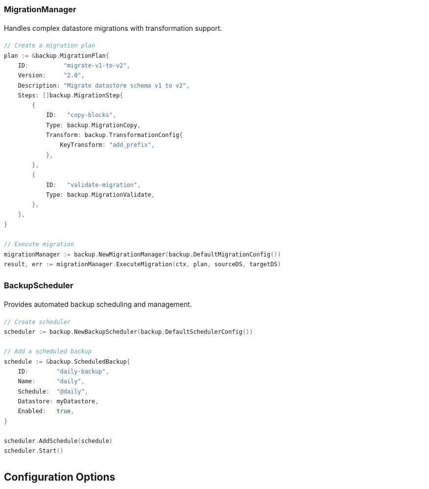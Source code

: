 ### MigrationManager

Handles complex datastore migrations with transformation support.

```go
// Create a migration plan
plan := &backup.MigrationPlan{
    ID:          "migrate-v1-to-v2",
    Version:     "2.0",
    Description: "Migrate datastore schema v1 to v2",
    Steps: []backup.MigrationStep{
        {
            ID:   "copy-blocks",
            Type: backup.MigrationCopy,
            Transform: backup.TransformationConfig{
                KeyTransform: "add_prefix",
            },
        },
        {
            ID:   "validate-migration",
            Type: backup.MigrationValidate,
        },
    },
}

// Execute migration
migrationManager := backup.NewMigrationManager(backup.DefaultMigrationConfig())
result, err := migrationManager.ExecuteMigration(ctx, plan, sourceDS, targetDS)
```

### BackupScheduler

Provides automated backup scheduling and management.

```go
// Create scheduler
scheduler := backup.NewBackupScheduler(backup.DefaultSchedulerConfig())

// Add a scheduled backup
schedule := &backup.ScheduledBackup{
    ID:        "daily-backup",
    Name:      "daily",
    Schedule:  "@daily",
    Datastore: myDatastore,
    Enabled:   true,
}

scheduler.AddSchedule(schedule)
scheduler.Start()
```

## Configuration Options
